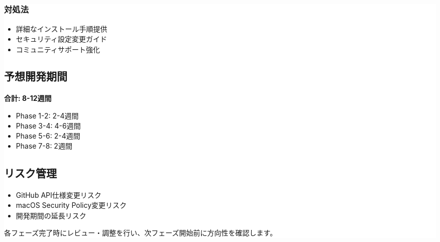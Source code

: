 ### 対処法
- 詳細なインストール手順提供
- セキュリティ設定変更ガイド
- コミュニティサポート強化

## 予想開発期間
**合計: 8-12週間**
- Phase 1-2: 2-4週間
- Phase 3-4: 4-6週間
- Phase 5-6: 2-4週間
- Phase 7-8: 2週間

## リスク管理
- GitHub API仕様変更リスク
- macOS Security Policy変更リスク
- 開発期間の延長リスク

各フェーズ完了時にレビュー・調整を行い、次フェーズ開始前に方向性を確認します。